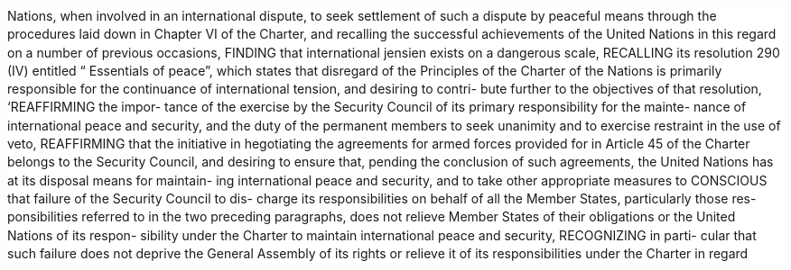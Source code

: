 Nations, when involved in an 
international dispute, to seek 
settlement of such a dispute 
by peaceful means through the 
procedures laid down in 
Chapter VI of the Charter, 
and recalling the successful 
achievements of the United 
Nations in this regard on a 
number of previous occasions, 
FINDING that international 
jensien exists on a dangerous 
scale, 
RECALLING its resolution 
290 (IV) entitled “ Essentials 
of peace”, which states that 
disregard of the Principles of 
the Charter of the Nations is 
primarily responsible for the 
continuance of international 
tension, and desiring to contri- 
bute further to the objectives 
of that resolution, 
‘REAFFIRMING the impor- 
tance of the exercise by the 
Security Council of its primary 
responsibility for the mainte- 
nance of international peace 
and security, and the duty of 
the permanent members to 
seek unanimity and to exercise 
restraint in the use of veto, 
REAFFIRMING that the 
initiative in hegotiating the 
agreements for armed forces 
provided for in Article 45 of 
the Charter belongs to the 
Security Council, and desiring 
to ensure that, pending the 
conclusion of such agreements, 
the United Nations has at its 
disposal means for maintain- 
ing international peace and 
security, 
and to take other appropriate measures to 
CONSCIOUS that failure of 
the Security Council to dis- 
charge its responsibilities on 
behalf of all the Member 
States, particularly those res- 
ponsibilities referred to in the 
two preceding paragraphs, 
does not relieve Member States 
of their obligations or the 
United Nations of its respon- 
sibility under the Charter to 
maintain international peace 
and security, 
RECOGNIZING in parti- 
cular that such failure does 
not deprive the General 
Assembly of its rights or 
relieve it of its responsibilities 
under the Charter in regard 